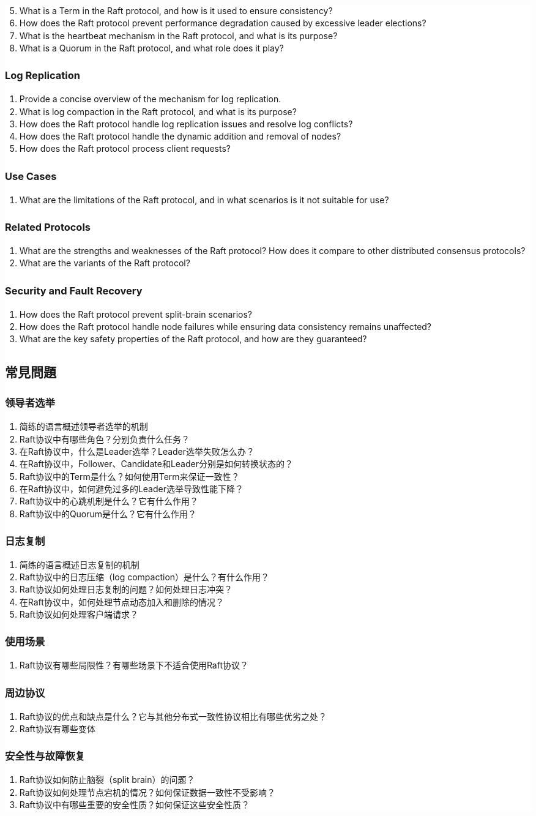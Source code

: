 
5. What is a Term in the Raft protocol, and how is it used to ensure consistency?
6. How does the Raft protocol prevent performance degradation caused by excessive leader elections?
7. What is the heartbeat mechanism in the Raft protocol, and what is its purpose?
8. What is a Quorum in the Raft protocol, and what role does it play?

### Log Replication
1. Provide a concise overview of the mechanism for log replication.
2. What is log compaction in the Raft protocol, and what is its purpose?
3. How does the Raft protocol handle log replication issues and resolve log conflicts?
4. How does the Raft protocol handle the dynamic addition and removal of nodes?
5. How does the Raft protocol process client requests?

### Use Cases
1. What are the limitations of the Raft protocol, and in what scenarios is it not suitable for use?

### Related Protocols
1. What are the strengths and weaknesses of the Raft protocol? How does it compare to other distributed consensus protocols?
2. What are the variants of the Raft protocol?

### Security and Fault Recovery
1. How does the Raft protocol prevent split-brain scenarios?
2. How does the Raft protocol handle node failures while ensuring data consistency remains unaffected?
3. What are the key safety properties of the Raft protocol, and how are they guaranteed?


## 常見問題
### 领导者选举
1. 简练的语言概述领导者选举的机制
2. Raft协议中有哪些角色？分别负责什么任务？
3. 在Raft协议中，什么是Leader选举？Leader选举失败怎么办？
4. 在Raft协议中，Follower、Candidate和Leader分别是如何转换状态的？
5. Raft协议中的Term是什么？如何使用Term来保证一致性？
6. 在Raft协议中，如何避免过多的Leader选举导致性能下降？
7. Raft协议中的心跳机制是什么？它有什么作用？
8. Raft协议中的Quorum是什么？它有什么作用？

### 日志复制
1. 简练的语言概述日志复制的机制
2. Raft协议中的日志压缩（log compaction）是什么？有什么作用？
3. Raft协议如何处理日志复制的问题？如何处理日志冲突？
4. 在Raft协议中，如何处理节点动态加入和删除的情况？
5. Raft协议如何处理客户端请求？

### 使用场景
1. Raft协议有哪些局限性？有哪些场景下不适合使用Raft协议？

### 周边协议
1. Raft协议的优点和缺点是什么？它与其他分布式一致性协议相比有哪些优劣之处？
2. Raft协议有哪些变体

### 安全性与故障恢复
1. Raft协议如何防止脑裂（split brain）的问题？
2. Raft协议如何处理节点宕机的情况？如何保证数据一致性不受影响？
3. Raft协议中有哪些重要的安全性质？如何保证这些安全性质？ 

